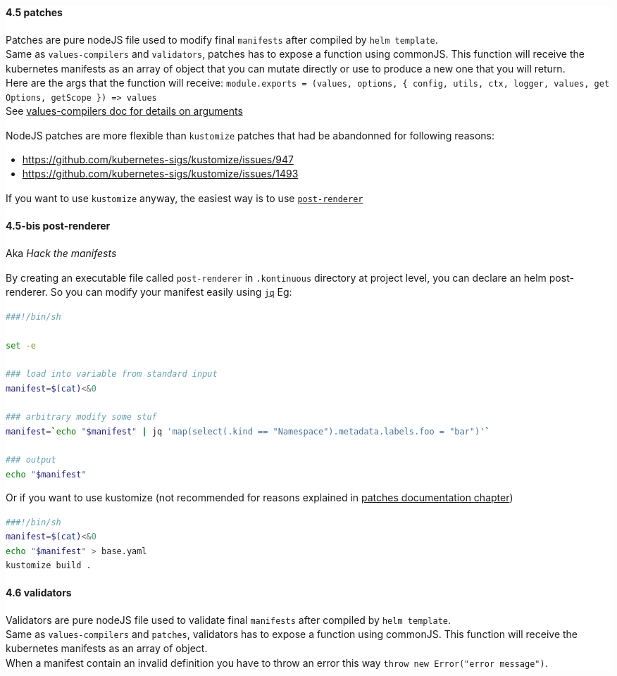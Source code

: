 #### 4.5 patches

Patches are pure nodeJS file used to modify final `manifests` after compiled by `helm template`. <br>
Same as `values-compilers` and `validators`, patches has to expose a function using commonJS. This function will receive the kubernetes manifests as an array of object that you can mutate directly or use to produce a new one that you will return. <br>
Here are the args that the function will receive: `module.exports = (values, options, { config, utils, ctx, logger, values, getOptions, getScope }) => values` <br>
See [values-compilers doc for details on arguments](#_44-values-compilers)

NodeJS patches are more flexible than `kustomize` patches that had be abandonned for following reasons:

- https://github.com/kubernetes-sigs/kustomize/issues/947
- https://github.com/kubernetes-sigs/kustomize/issues/1493

If you want to use `kustomize` anyway, the easiest way is to use [`post-renderer`](#_45-bis-post-renderer)

#### 4.5-bis post-renderer

Aka _Hack the manifests_

By creating an executable file called `post-renderer` in `.kontinuous` directory at project level, you can declare an helm post-renderer. So you can modify your manifest easily using [`jq`](https://stedolan.github.io/jq/) Eg:

```sh
###!/bin/sh

set -e

### load into variable from standard input
manifest=$(cat)<&0

### arbitrary modify some stuf
manifest=`echo "$manifest" | jq 'map(select(.kind == "Namespace").metadata.labels.foo = "bar")'`

### output
echo "$manifest"
```

Or if you want to use kustomize (not recommended for reasons explained in [patches documentation chapter](#_45-patches))

```sh
###!/bin/sh
manifest=$(cat)<&0
echo "$manifest" > base.yaml
kustomize build .
```

#### 4.6 validators

Validators are pure nodeJS file used to validate final `manifests` after compiled by `helm template`. <br>
Same as `values-compilers` and `patches`, validators has to expose a function using commonJS. This function will receive the kubernetes manifests as an array of object. <br>
When a manifest contain an invalid definition you have to throw an error this way `throw new Error("error message")`.
